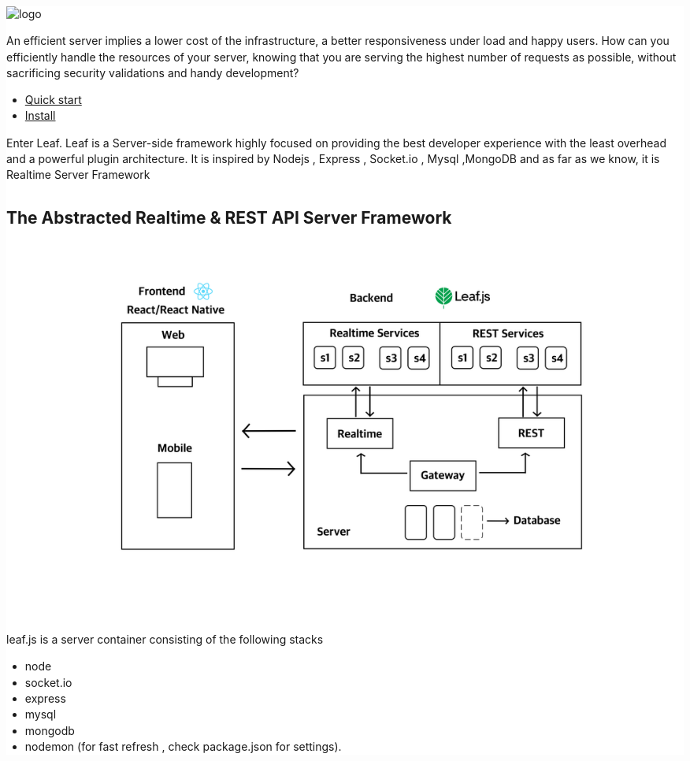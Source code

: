 

![logo](https://github.com/aframson/leafjs/raw/main/settings/public/assets/banner.png)

An efficient server implies a lower cost of the infrastructure, a better
responsiveness under load and happy users. How can you efficiently handle the
resources of your server, knowing that you are serving the highest number of
requests as possible, without sacrificing security validations and handy
development?

 - [Quick start](#quick-start)
 - [Install](#install)


Enter Leaf. Leaf is a Server-side  framework highly focused on providing the best
developer experience with the least overhead and a powerful plugin architecture.
It is inspired by Nodejs , Express , Socket.io , Mysql ,MongoDB and as far as we know, it is Realtime Server Framework  

## The Abstracted Realtime & REST API Server Framework

![logo](https://github.com/aframson/leafjs/raw/main/settings/public/assets/arc.png)

leaf.js is a server container consisting of the following stacks 
- node 
- socket.io
- express
- mysql
- mongodb
- nodemon (for fast refresh , check package.json for settings).
